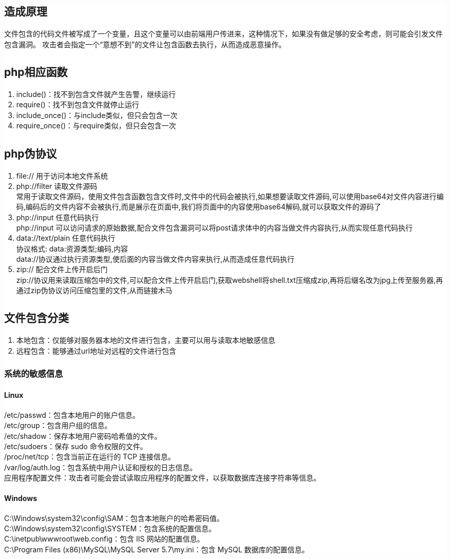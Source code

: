 造成原理
----

文件包含的代码文件被写成了一个变量，且这个变量可以由前端用户传进来，这种情况下，如果没有做足够的安全考虑，则可能会引发文件包含漏洞。 攻击者会指定一个“意想不到”的文件让包含函数去执行，从而造成恶意操作。

php相应函数
-------

1.  include()：找不到包含文件就产生告警，继续运行
2.  require()：找不到包含文件就停止运行
3.  include\_once()：与include类似，但只会包含一次
4.  require\_once()：与require类似，但只会包含一次

php伪协议
------

1.  file:// 用于访问本地文件系统
2.  php://filter 读取文件源码  
    常用于读取文件源码，使用文件包含函数包含文件时,文件中的代码会被执行,如果想要读取文件源码,可以使用base64对文件内容进行编码,编码后的文件内容不会被执行,而是展示在页面中,我们将页面中的内容使用base64解码,就可以获取文件的源码了
3.  php://input 任意代码执行  
    php://input 可以访问请求的原始数据,配合文件包含漏洞可以将post请求体中的内容当做文件内容执行,从而实现任意代码执行
4.  data://text/plain 任意代码执行  
    协议格式: data:资源类型;编码,内容  
    data://协议通过执行资源类型,使后面的内容当做文件内容来执行,从而造成任意代码执行
5.  zip:// 配合文件上传开启后门  
    zip://协议用来读取压缩包中的文件,可以配合文件上传开启后门,获取webshell将shell.txt压缩成zip,再将后缀名改为jpg上传至服务器,再通过zip伪协议访问压缩包里的文件,从而链接木马

文件包含分类
------

1.  本地包含：仅能够对服务器本地的文件进行包含，主要可以用与读取本地敏感信息
2.  远程包含：能够通过url地址对远程的文件进行包含

### 系统的敏感信息

#### Linux

/etc/passwd：包含本地用户的账户信息。  
/etc/group：包含用户组的信息。  
/etc/shadow：保存本地用户密码哈希值的文件。  
/etc/sudoers：保存 sudo 命令权限的文件。  
/proc/net/tcp：包含当前正在运行的 TCP 连接信息。  
/var/log/auth.log：包含系统中用户认证和授权的日志信息。  
应用程序配置文件：攻击者可能会尝试读取应用程序的配置文件，以获取数据库连接字符串等信息。

#### Windows

C:\\Windows\\system32\\config\\SAM：包含本地账户的哈希密码值。  
C:\\Windows\\system32\\config\\SYSTEM：包含系统的配置信息。  
C:\\inetpub\\wwwroot\\web.config：包含 IIS 网站的配置信息。  
C:\\Program Files (x86)\\MySQL\\MySQL Server 5.7\\my.ini：包含 MySQL 数据库的配置信息。
